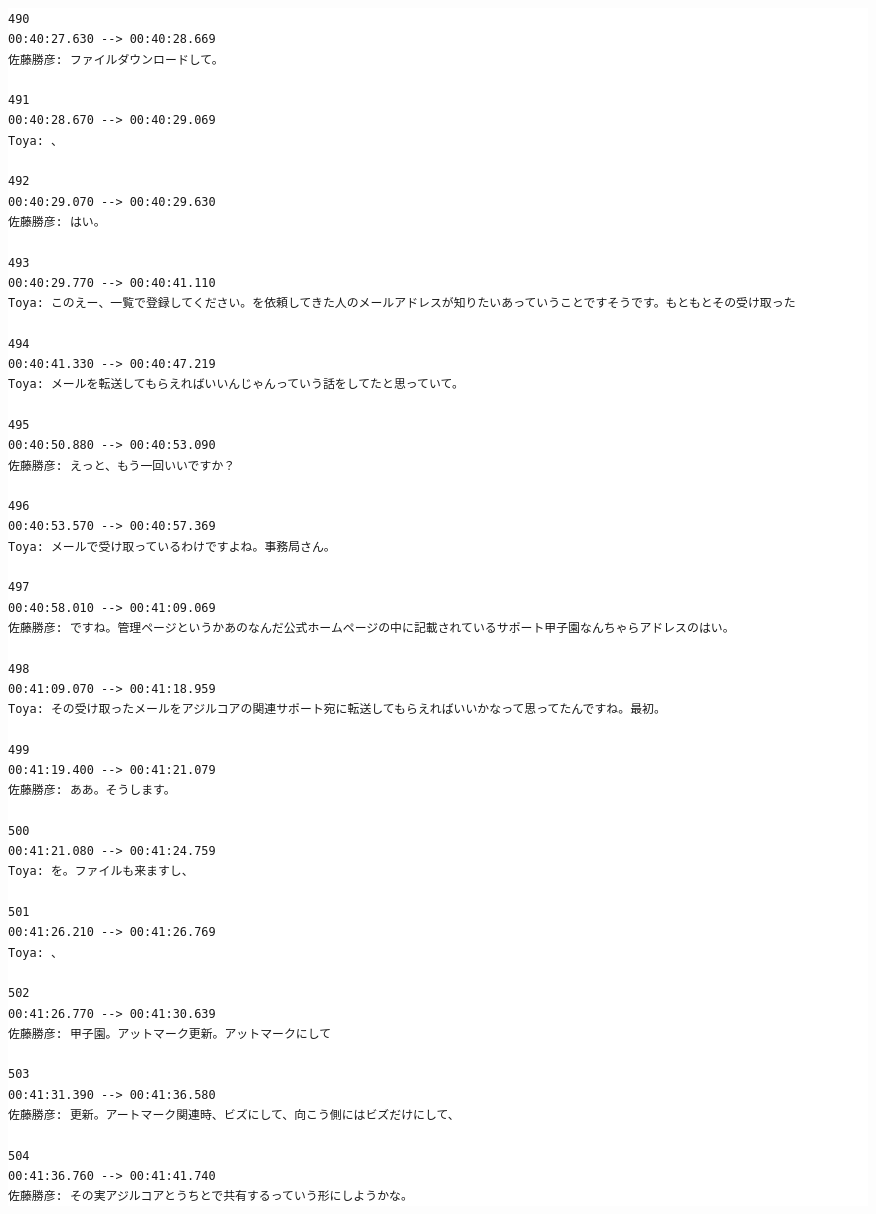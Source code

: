    490
    00:40:27.630 --> 00:40:28.669
    佐藤勝彦: ファイルダウンロードして。
    
    491
    00:40:28.670 --> 00:40:29.069
    Toya: 、
    
    492
    00:40:29.070 --> 00:40:29.630
    佐藤勝彦: はい。
    
    493
    00:40:29.770 --> 00:40:41.110
    Toya: このえー、一覧で登録してください。を依頼してきた人のメールアドレスが知りたいあっていうことですそうです。もともとその受け取った
    
    494
    00:40:41.330 --> 00:40:47.219
    Toya: メールを転送してもらえればいいんじゃんっていう話をしてたと思っていて。
    
    495
    00:40:50.880 --> 00:40:53.090
    佐藤勝彦: えっと、もう一回いいですか？
    
    496
    00:40:53.570 --> 00:40:57.369
    Toya: メールで受け取っているわけですよね。事務局さん。
    
    497
    00:40:58.010 --> 00:41:09.069
    佐藤勝彦: ですね。管理ページというかあのなんだ公式ホームページの中に記載されているサポート甲子園なんちゃらアドレスのはい。
    
    498
    00:41:09.070 --> 00:41:18.959
    Toya: その受け取ったメールをアジルコアの関連サポート宛に転送してもらえればいいかなって思ってたんですね。最初。
    
    499
    00:41:19.400 --> 00:41:21.079
    佐藤勝彦: ああ。そうします。
    
    500
    00:41:21.080 --> 00:41:24.759
    Toya: を。ファイルも来ますし、
    
    501
    00:41:26.210 --> 00:41:26.769
    Toya: 、
    
    502
    00:41:26.770 --> 00:41:30.639
    佐藤勝彦: 甲子園。アットマーク更新。アットマークにして
    
    503
    00:41:31.390 --> 00:41:36.580
    佐藤勝彦: 更新。アートマーク関連時、ビズにして、向こう側にはビズだけにして、
    
    504
    00:41:36.760 --> 00:41:41.740
    佐藤勝彦: その実アジルコアとうちとで共有するっていう形にしようかな。
    